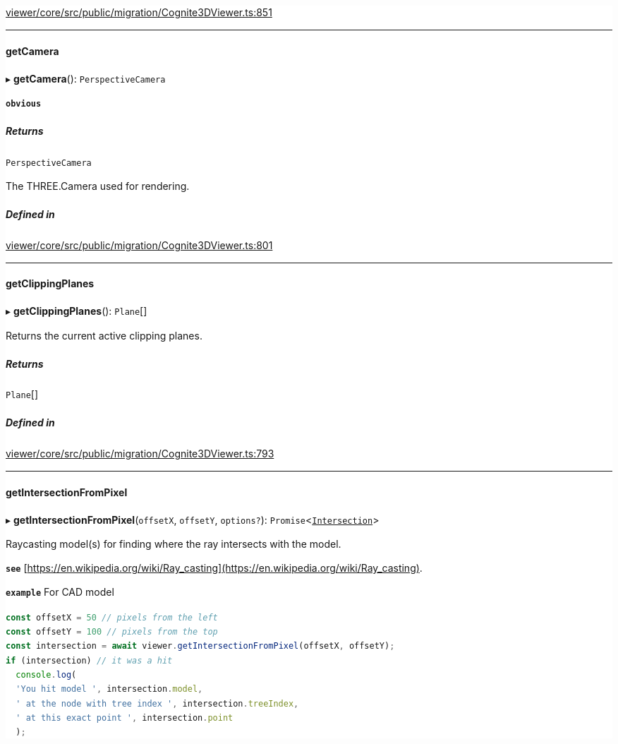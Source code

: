 [viewer/core/src/public/migration/Cognite3DViewer.ts:851](https://github.com/cognitedata/reveal/blob/ab70870d9/viewer/core/src/public/migration/Cognite3DViewer.ts#L851)

___

#### getCamera

▸ **getCamera**(): `PerspectiveCamera`

**`obvious`**

##### Returns

`PerspectiveCamera`

The THREE.Camera used for rendering.

##### Defined in

[viewer/core/src/public/migration/Cognite3DViewer.ts:801](https://github.com/cognitedata/reveal/blob/ab70870d9/viewer/core/src/public/migration/Cognite3DViewer.ts#L801)

___

#### getClippingPlanes

▸ **getClippingPlanes**(): `Plane`[]

Returns the current active clipping planes.

##### Returns

`Plane`[]

##### Defined in

[viewer/core/src/public/migration/Cognite3DViewer.ts:793](https://github.com/cognitedata/reveal/blob/ab70870d9/viewer/core/src/public/migration/Cognite3DViewer.ts#L793)

___

#### getIntersectionFromPixel

▸ **getIntersectionFromPixel**(`offsetX`, `offsetY`, `options?`): `Promise`<[`Intersection`](#intersection)\>

Raycasting model(s) for finding where the ray intersects with the model.

**`see`** [https://en.wikipedia.org/wiki/Ray_casting](https://en.wikipedia.org/wiki/Ray_casting).

**`example`** For CAD model
```js
const offsetX = 50 // pixels from the left
const offsetY = 100 // pixels from the top
const intersection = await viewer.getIntersectionFromPixel(offsetX, offsetY);
if (intersection) // it was a hit
  console.log(
  'You hit model ', intersection.model,
  ' at the node with tree index ', intersection.treeIndex,
  ' at this exact point ', intersection.point
  );
```
